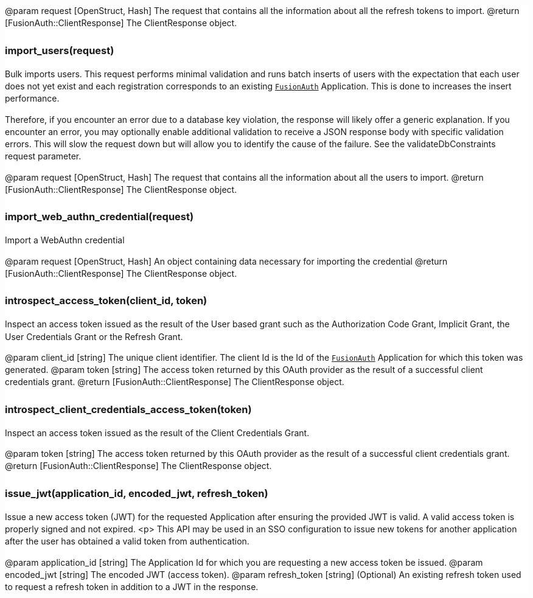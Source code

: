 @param request [OpenStruct, Hash] The request that contains all the information about all the refresh tokens to import. @return [FusionAuth::ClientResponse] The ClientResponse object.

 ### import_users(request) [](#method-i-import_users)
 Bulk imports users. This request performs minimal validation and runs batch inserts of users with the expectation that each user does not yet exist and each registration corresponds to an existing [`FusionAuth`](../FusionAuth.html) Application. This is done to increases the insert performance.

Therefore, if you encounter an error due to a database key violation, the response will likely offer a generic explanation. If you encounter an error, you may optionally enable additional validation to receive a JSON response body with specific validation errors. This will slow the request down but will allow you to identify the cause of the failure. See the validateDbConstraints request parameter.

@param request [OpenStruct, Hash] The request that contains all the information about all the users to import. @return [FusionAuth::ClientResponse] The ClientResponse object.

 ### import_web_authn_credential(request) [](#method-i-import_web_authn_credential)
 Import a WebAuthn credential

@param request [OpenStruct, Hash] An object containing data necessary for importing the credential @return [FusionAuth::ClientResponse] The ClientResponse object.

 ### introspect_access_token(client_id, token) [](#method-i-introspect_access_token)
 Inspect an access token issued as the result of the User based grant such as the Authorization Code Grant, Implicit Grant, the User Credentials Grant or the Refresh Grant.

@param client\_id [string] The unique client identifier. The client Id is the Id of the [`FusionAuth`](../FusionAuth.html) Application for which this token was generated. @param token [string] The access token returned by this OAuth provider as the result of a successful client credentials grant. @return [FusionAuth::ClientResponse] The ClientResponse object.

 ### introspect_client_credentials_access_token(token) [](#method-i-introspect_client_credentials_access_token)
 Inspect an access token issued as the result of the Client Credentials Grant.

@param token [string] The access token returned by this OAuth provider as the result of a successful client credentials grant. @return [FusionAuth::ClientResponse] The ClientResponse object.

 ### issue_jwt(application_id, encoded_jwt, refresh_token) [](#method-i-issue_jwt)
 Issue a new access token (JWT) for the requested Application after ensuring the provided JWT is valid. A valid access token is properly signed and not expired. \<p\> This API may be used in an SSO configuration to issue new tokens for another application after the user has obtained a valid token from authentication.

@param application\_id [string] The Application Id for which you are requesting a new access token be issued. @param encoded\_jwt [string] The encoded JWT (access token). @param refresh\_token [string] (Optional) An existing refresh token used to request a refresh token in addition to a JWT in the response.
